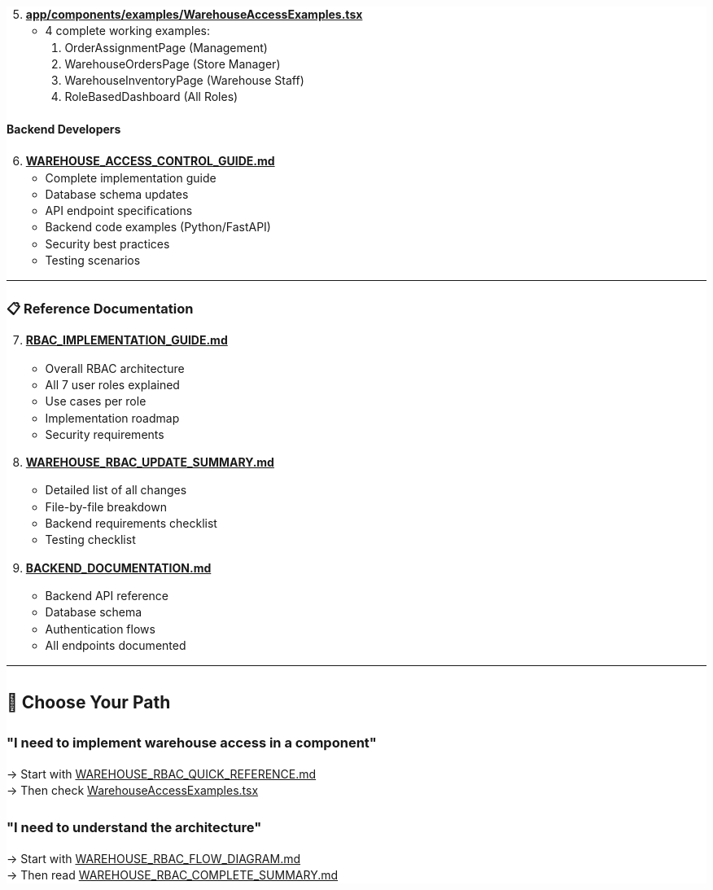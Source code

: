 5. **[app/components/examples/WarehouseAccessExamples.tsx](./frontend/UI/app/components/examples/WarehouseAccessExamples.tsx)**
   - 4 complete working examples:
     1. OrderAssignmentPage (Management)
     2. WarehouseOrdersPage (Store Manager)
     3. WarehouseInventoryPage (Warehouse Staff)
     4. RoleBasedDashboard (All Roles)

#### Backend Developers

6. **[WAREHOUSE_ACCESS_CONTROL_GUIDE.md](./WAREHOUSE_ACCESS_CONTROL_GUIDE.md)**
   - Complete implementation guide
   - Database schema updates
   - API endpoint specifications
   - Backend code examples (Python/FastAPI)
   - Security best practices
   - Testing scenarios

---

### 📋 Reference Documentation

7. **[RBAC_IMPLEMENTATION_GUIDE.md](./RBAC_IMPLEMENTATION_GUIDE.md)**
   - Overall RBAC architecture
   - All 7 user roles explained
   - Use cases per role
   - Implementation roadmap
   - Security requirements

8. **[WAREHOUSE_RBAC_UPDATE_SUMMARY.md](./WAREHOUSE_RBAC_UPDATE_SUMMARY.md)**
   - Detailed list of all changes
   - File-by-file breakdown
   - Backend requirements checklist
   - Testing checklist

9. **[BACKEND_DOCUMENTATION.md](./BACKEND_DOCUMENTATION.md)**
   - Backend API reference
   - Database schema
   - Authentication flows
   - All endpoints documented

---

## 🎯 Choose Your Path

### "I need to implement warehouse access in a component"
→ Start with [WAREHOUSE_RBAC_QUICK_REFERENCE.md](./WAREHOUSE_RBAC_QUICK_REFERENCE.md)  
→ Then check [WarehouseAccessExamples.tsx](./frontend/UI/app/components/examples/WarehouseAccessExamples.tsx)

### "I need to understand the architecture"
→ Start with [WAREHOUSE_RBAC_FLOW_DIAGRAM.md](./WAREHOUSE_RBAC_FLOW_DIAGRAM.md)  
→ Then read [WAREHOUSE_RBAC_COMPLETE_SUMMARY.md](./WAREHOUSE_RBAC_COMPLETE_SUMMARY.md)
